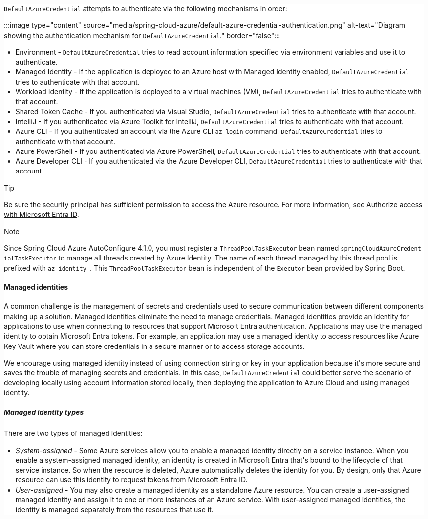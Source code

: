 `DefaultAzureCredential` attempts to authenticate via the following mechanisms in order:

:::image type="content" source="media/spring-cloud-azure/default-azure-credential-authentication.png" alt-text="Diagram showing the authentication mechanism for `DefaultAzureCredential`." border="false":::

* Environment - `DefaultAzureCredential` tries to read account information specified via environment variables and use it to authenticate.
* Managed Identity - If the application is deployed to an Azure host with Managed Identity enabled, `DefaultAzureCredential` tries to authenticate with that account.
* Workload Identity - If the application is deployed to a virtual machines (VM), `DefaultAzureCredential` tries to authenticate with that account.
* Shared Token Cache - If you authenticated via Visual Studio, `DefaultAzureCredential` tries to authenticate with that account.
* IntelliJ - If you authenticated via Azure Toolkit for IntelliJ, `DefaultAzureCredential` tries to authenticate with that account.
* Azure CLI - If you authenticated an account via the Azure CLI `az login` command, `DefaultAzureCredential` tries to authenticate with that account.
* Azure PowerShell - If you authenticated via Azure PowerShell, `DefaultAzureCredential` tries to authenticate with that account.
* Azure Developer CLI - If you authenticated via the Azure Developer CLI, `DefaultAzureCredential` tries to authenticate with that account.

> [!TIP]
> Be sure the security principal has sufficient permission to access the Azure resource. For more information, see [Authorize access with Microsoft Entra ID](#authorize-access-with-microsoft-entra-id).

> [!NOTE]
> Since Spring Cloud Azure AutoConfigure 4.1.0, you must register a `ThreadPoolTaskExecutor` bean named `springCloudAzureCredentialTaskExecutor` to manage all threads created by Azure Identity. The name of each thread managed by this thread pool is prefixed with `az-identity-`. This `ThreadPoolTaskExecutor` bean is independent of the `Executor` bean provided by Spring Boot.

#### Managed identities

A common challenge is the management of secrets and credentials used to secure communication between different components making up a solution. Managed identities eliminate the need to manage credentials. Managed identities provide an identity for applications to use when connecting to resources that support Microsoft Entra authentication. Applications may use the managed identity to obtain Microsoft Entra tokens. For example, an application may use a managed identity to access resources like Azure Key Vault where you can store credentials in a secure manner or to access storage accounts.

We encourage using managed identity instead of using connection string or key in your application because it's more secure and saves the trouble of managing secrets and credentials. In this case, `DefaultAzureCredential` could better serve the scenario of developing locally using account information stored locally, then deploying the application to Azure Cloud and using managed identity.

##### Managed identity types

There are two types of managed identities:

* *System-assigned* - Some Azure services allow you to enable a managed identity directly on a service instance. When you enable a system-assigned managed identity, an identity is created in Microsoft Entra that's bound to the lifecycle of that service instance. So when the resource is deleted, Azure automatically deletes the identity for you. By design, only that Azure resource can use this identity to request tokens from Microsoft Entra ID.
* *User-assigned* - You may also create a managed identity as a standalone Azure resource. You can create a user-assigned managed identity and assign it to one or more instances of an Azure service. With user-assigned managed identities, the identity is managed separately from the resources that use it.
